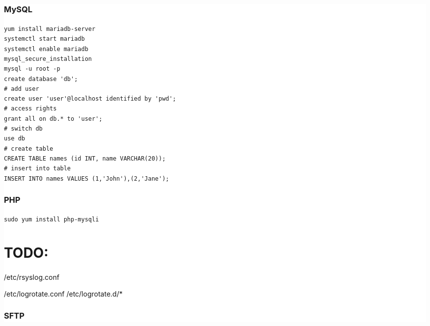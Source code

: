 
### MySQL

```
yum install mariadb-server
systemctl start mariadb                                                           
systemctl enable mariadb
mysql_secure_installation
mysql -u root -p
create database 'db';
# add user
create user 'user'@localhost identified by 'pwd';
# access rights
grant all on db.* to 'user';
# switch db
use db
# create table
CREATE TABLE names (id INT, name VARCHAR(20));
# insert into table
INSERT INTO names VALUES (1,'John'),(2,'Jane');
```

### PHP

```
sudo yum install php-mysqli
```


# TODO:
/etc/rsyslog.conf

/etc/logrotate.conf
/etc/logrotate.d/*


### SFTP




